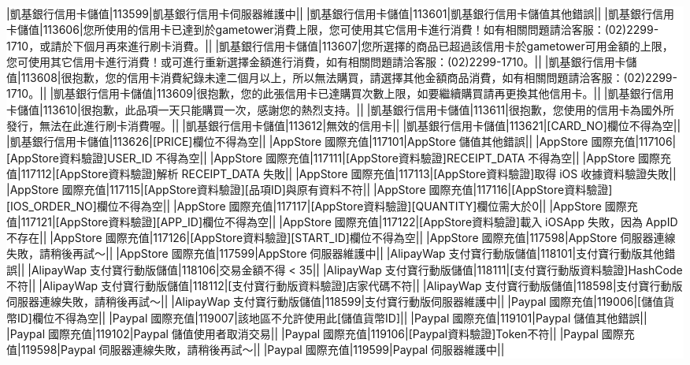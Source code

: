 |凱基銀行信用卡儲值|113599|凱基銀行信用卡伺服器維護中||
|凱基銀行信用卡儲值|113601|凱基銀行信用卡儲值其他錯誤||
|凱基銀行信用卡儲值|113606|您所使用的信用卡已達到於gametower消費上限，您可使用其它信用卡進行消費！如有相關問題請洽客服：(02)2299-1710，或請於下個月再來進行刷卡消費。||
|凱基銀行信用卡儲值|113607|您所選擇的商品已超過該信用卡於gametower可用金額的上限，您可使用其它信用卡進行消費！或可進行重新選擇金額進行消費，如有相關問題請洽客服：(02)2299-1710。||
|凱基銀行信用卡儲值|113608|很抱歉，您的信用卡消費紀錄未達二個月以上，所以無法購買，請選擇其他金額商品消費，如有相關問題請洽客服：(02)2299-1710。||
|凱基銀行信用卡儲值|113609|很抱歉，您的此張信用卡已達購買次數上限，如要繼續購買請再更換其他信用卡。||
|凱基銀行信用卡儲值|113610|很抱歉，此品項一天只能購買一次，感謝您的熱烈支持。||
|凱基銀行信用卡儲值|113611|很抱歉，您使用的信用卡為國外所發行，無法在此進行刷卡消費喔。||
|凱基銀行信用卡儲值|113612|無效的信用卡||
|凱基銀行信用卡儲值|113621|[CARD_NO]欄位不得為空||
|凱基銀行信用卡儲值|113626|[PRICE]欄位不得為空||
|AppStore 國際充值|117101|AppStore 儲值其他錯誤||
|AppStore 國際充值|117106|[AppStore資料驗證]USER_ID 不得為空||
|AppStore 國際充值|117111|[AppStore資料驗證]RECEIPT_DATA 不得為空||
|AppStore 國際充值|117112|[AppStore資料驗證]解析 RECEIPT_DATA 失敗||
|AppStore 國際充值|117113|[AppStore資料驗證]取得 iOS 收據資料驗證失敗||
|AppStore 國際充值|117115|[AppStore資料驗證][品項ID]與原有資料不符||
|AppStore 國際充值|117116|[AppStore資料驗證][IOS_ORDER_NO]欄位不得為空||
|AppStore 國際充值|117117|[AppStore資料驗證][QUANTITY]欄位需大於0||
|AppStore 國際充值|117121|[AppStore資料驗證][APP_ID]欄位不得為空||
|AppStore 國際充值|117122|[AppStore資料驗證]載入 iOSApp 失敗，因為 AppID 不存在||
|AppStore 國際充值|117126|[AppStore資料驗證][START_ID]欄位不得為空||
|AppStore 國際充值|117598|AppStore 伺服器連線失敗，請稍後再試～||
|AppStore 國際充值|117599|AppStore 伺服器維護中||
|AlipayWap 支付寶行動版儲值|118101|支付寶行動版其他錯誤||
|AlipayWap 支付寶行動版儲值|118106|交易金額不得 < 35||
|AlipayWap 支付寶行動版儲值|118111|[支付寶行動版資料驗證]HashCode不符||
|AlipayWap 支付寶行動版儲值|118112|[支付寶行動版資料驗證]店家代碼不符||
|AlipayWap 支付寶行動版儲值|118598|支付寶行動版伺服器連線失敗，請稍後再試～||
|AlipayWap 支付寶行動版儲值|118599|支付寶行動版伺服器維護中||
|Paypal 國際充值|119006|[儲值貨幣ID]欄位不得為空||
|Paypal 國際充值|119007|該地區不允許使用此[儲值貨幣ID]||
|Paypal 國際充值|119101|Paypal 儲值其他錯誤||
|Paypal 國際充值|119102|Paypal 儲值使用者取消交易||
|Paypal 國際充值|119106|[Paypal資料驗證]Token不符||
|Paypal 國際充值|119598|Paypal 伺服器連線失敗，請稍後再試～||
|Paypal 國際充值|119599|Paypal 伺服器維護中||